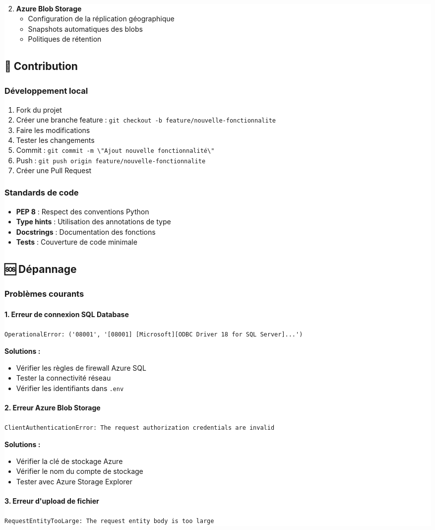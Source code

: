 2. **Azure Blob Storage**
   - Configuration de la réplication géographique
   - Snapshots automatiques des blobs
   - Politiques de rétention

## 🤝 Contribution

### Développement local

1. Fork du projet
2. Créer une branche feature : `git checkout -b feature/nouvelle-fonctionnalite`
3. Faire les modifications
4. Tester les changements
5. Commit : `git commit -m \"Ajout nouvelle fonctionnalité\"`
6. Push : `git push origin feature/nouvelle-fonctionnalite`
7. Créer une Pull Request

### Standards de code

- **PEP 8** : Respect des conventions Python
- **Type hints** : Utilisation des annotations de type
- **Docstrings** : Documentation des fonctions
- **Tests** : Couverture de code minimale

## 🆘 Dépannage

### Problèmes courants

#### 1. Erreur de connexion SQL Database

```
OperationalError: ('08001', '[08001] [Microsoft][ODBC Driver 18 for SQL Server]...')
```

**Solutions :**
- Vérifier les règles de firewall Azure SQL
- Tester la connectivité réseau
- Vérifier les identifiants dans `.env`

#### 2. Erreur Azure Blob Storage

```
ClientAuthenticationError: The request authorization credentials are invalid
```

**Solutions :**
- Vérifier la clé de stockage Azure
- Vérifier le nom du compte de stockage
- Tester avec Azure Storage Explorer

#### 3. Erreur d'upload de fichier

```
RequestEntityTooLarge: The request entity body is too large
```
